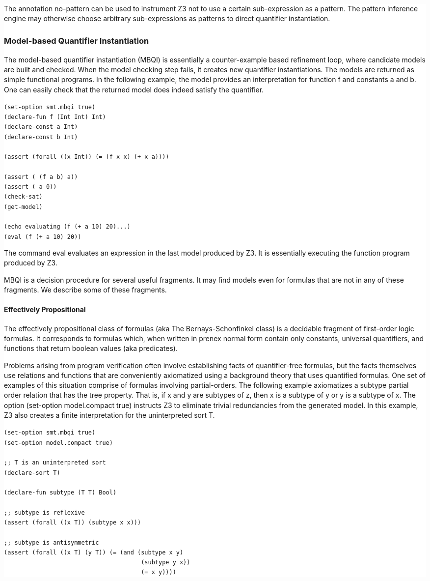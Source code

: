 The annotation no-pattern can be used to instrument Z3 not to use a certain sub-expression as a pattern. The pattern inference engine may otherwise choose arbitrary sub-expressions as patterns to direct quantifier instantiation.

### Model-based Quantifier Instantiation

The model-based quantifier instantiation (MBQI) is essentially a counter-example based refinement loop, where candidate models are built and checked. When the model checking step fails, it creates new quantifier instantiations. The models are returned as simple functional programs. In the following example, the model provides an interpretation for function f and constants a and b. One can easily check that the returned model does indeed satisfy the quantifier.

```
(set-option smt.mbqi true)
(declare-fun f (Int Int) Int)
(declare-const a Int)
(declare-const b Int)

(assert (forall ((x Int)) (= (f x x) (+ x a))))

(assert ( (f a b) a))
(assert ( a 0))
(check-sat)
(get-model)

(echo evaluating (f (+ a 10) 20)...)
(eval (f (+ a 10) 20))
```

The command eval evaluates an expression in the last model produced by Z3. It is essentially executing the function program produced by Z3.

MBQI is a decision procedure for several useful fragments. It may find models even for formulas that are not in any of these fragments. We describe some of these fragments.

#### Effectively Propositional

The effectively propositional class of formulas (aka The Bernays-Schonfinkel class) is a decidable fragment of first-order logic formulas. It corresponds to formulas which, when written in prenex normal form contain only constants, universal quantifiers, and functions that return boolean values (aka predicates).

Problems arising from program verification often involve establishing facts of quantifier-free formulas, but the facts themselves use relations and functions that are conveniently axiomatized using a background theory that uses quantified formulas. One set of examples of this situation comprise of formulas involving partial-orders. The following example axiomatizes a subtype partial order relation that has the tree property. That is, if x and y are subtypes of z, then x is a subtype of y or y is a subtype of x. The option (set-option model.compact true) instructs Z3 to eliminate trivial redundancies from the generated model. In this example, Z3 also creates a finite interpretation for the uninterpreted sort T.

```
(set-option smt.mbqi true)
(set-option model.compact true)

;; T is an uninterpreted sort
(declare-sort T) 

(declare-fun subtype (T T) Bool)

;; subtype is reflexive
(assert (forall ((x T)) (subtype x x)))

;; subtype is antisymmetric
(assert (forall ((x T) (y T)) (= (and (subtype x y)
                                       (subtype y x))
                                       (= x y))))
```